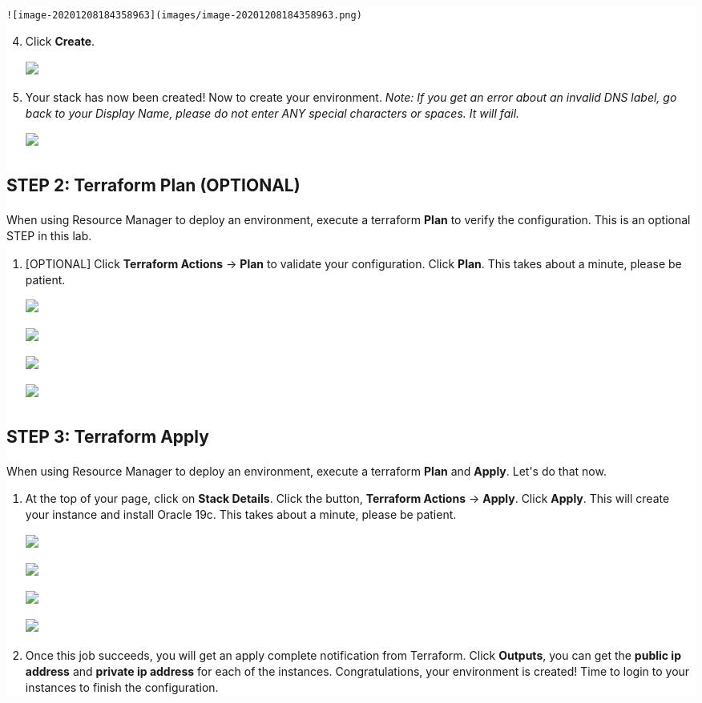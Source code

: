     ![image-20201208184358963](images/image-20201208184358963.png)

    

4. Click **Create**.

    ![](images/image-20201030094944273.png)

5. Your stack has now been created!  Now to create your environment. *Note: If you get an error about an invalid DNS label, go back to your Display Name, please do not enter ANY special characters or spaces. It will fail.*

    ![](./images/step1.7-stackcreated.png " ")

## **STEP 2:** Terraform Plan (OPTIONAL)

When using Resource Manager to deploy an environment, execute a terraform **Plan** to verify the configuration. This is an optional STEP in this lab.

1.  [OPTIONAL] Click **Terraform Actions** -> **Plan** to validate your configuration. Click **Plan**. This takes about a minute, please be patient.

    ![](./images/terraformactions.png " ")

    ![](images/image-20201030095622286.png)

    ![](./images/planjob.png " ")

    ![](./images/planjob1.png " ")

## **STEP 3:** Terraform Apply

When using Resource Manager to deploy an environment, execute a terraform **Plan** and **Apply**. Let's do that now.

1. At the top of your page, click on **Stack Details**.  Click the button, **Terraform Actions** -> **Apply**. Click **Apply**. This will create your instance and install Oracle 19c. This takes about a minute, please be patient.

    ![](./images/applyjob1.png " ")

    ![](images/image-20201030095534379.png)

    ![](./images/applyjob2.png " ")

    ![](./images/step3.1-applyjob3.png " ")

    

2. Once this job succeeds, you will get an apply complete notification from Terraform.  Click **Outputs**,  you can get the **public ip address** and **private ip address** for each of the instances. Congratulations, your environment is created! Time to login to your instances to finish the configuration.
